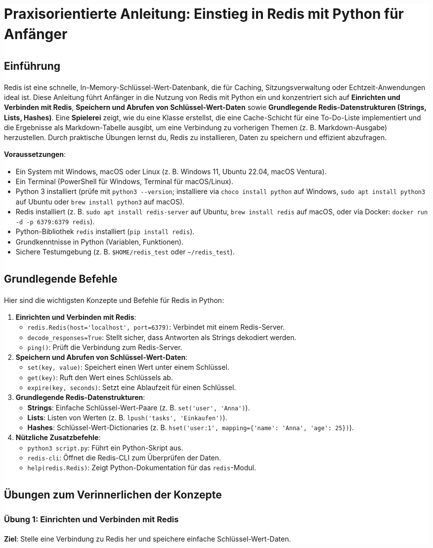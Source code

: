 # Praxisorientierte Anleitung: Einstieg in Redis mit Python für Anfänger

## Einführung
Redis ist eine schnelle, In-Memory-Schlüssel-Wert-Datenbank, die für Caching, Sitzungsverwaltung oder Echtzeit-Anwendungen ideal ist. Diese Anleitung führt Anfänger in die Nutzung von Redis mit Python ein und konzentriert sich auf **Einrichten und Verbinden mit Redis**, **Speichern und Abrufen von Schlüssel-Wert-Daten** sowie **Grundlegende Redis-Datenstrukturen (Strings, Lists, Hashes)**. Eine **Spielerei** zeigt, wie du eine Klasse erstellst, die eine Cache-Schicht für eine To-Do-Liste implementiert und die Ergebnisse als Markdown-Tabelle ausgibt, um eine Verbindung zu vorherigen Themen (z. B. Markdown-Ausgabe) herzustellen. Durch praktische Übungen lernst du, Redis zu installieren, Daten zu speichern und effizient abzufragen.

**Voraussetzungen**:
- Ein System mit Windows, macOS oder Linux (z. B. Windows 11, Ubuntu 22.04, macOS Ventura).
- Ein Terminal (PowerShell für Windows, Terminal für macOS/Linux).
- Python 3 installiert (prüfe mit `python3 --version`; installiere via `choco install python` auf Windows, `sudo apt install python3` auf Ubuntu oder `brew install python3` auf macOS).
- Redis installiert (z. B. `sudo apt install redis-server` auf Ubuntu, `brew install redis` auf macOS, oder via Docker: `docker run -d -p 6379:6379 redis`).
- Python-Bibliothek `redis` installiert (`pip install redis`).
- Grundkenntnisse in Python (Variablen, Funktionen).
- Sichere Testumgebung (z. B. `$HOME/redis_test` oder `~/redis_test`).

## Grundlegende Befehle
Hier sind die wichtigsten Konzepte und Befehle für Redis in Python:

1. **Einrichten und Verbinden mit Redis**:
   - `redis.Redis(host='localhost', port=6379)`: Verbindet mit einem Redis-Server.
   - `decode_responses=True`: Stellt sicher, dass Antworten als Strings dekodiert werden.
   - `ping()`: Prüft die Verbindung zum Redis-Server.
2. **Speichern und Abrufen von Schlüssel-Wert-Daten**:
   - `set(key, value)`: Speichert einen Wert unter einem Schlüssel.
   - `get(key)`: Ruft den Wert eines Schlüssels ab.
   - `expire(key, seconds)`: Setzt eine Ablaufzeit für einen Schlüssel.
3. **Grundlegende Redis-Datenstrukturen**:
   - **Strings**: Einfache Schlüssel-Wert-Paare (z. B. `set('user', 'Anna')`).
   - **Lists**: Listen von Werten (z. B. `lpush('tasks', 'Einkaufen')`).
   - **Hashes**: Schlüssel-Wert-Dictionaries (z. B. `hset('user:1', mapping={'name': 'Anna', 'age': 25})`).
4. **Nützliche Zusatzbefehle**:
   - `python3 script.py`: Führt ein Python-Skript aus.
   - `redis-cli`: Öffnet die Redis-CLI zum Überprüfen der Daten.
   - `help(redis.Redis)`: Zeigt Python-Dokumentation für das `redis`-Modul.

## Übungen zum Verinnerlichen der Konzepte

### Übung 1: Einrichten und Verbinden mit Redis
**Ziel**: Stelle eine Verbindung zu Redis her und speichere einfache Schlüssel-Wert-Daten.
